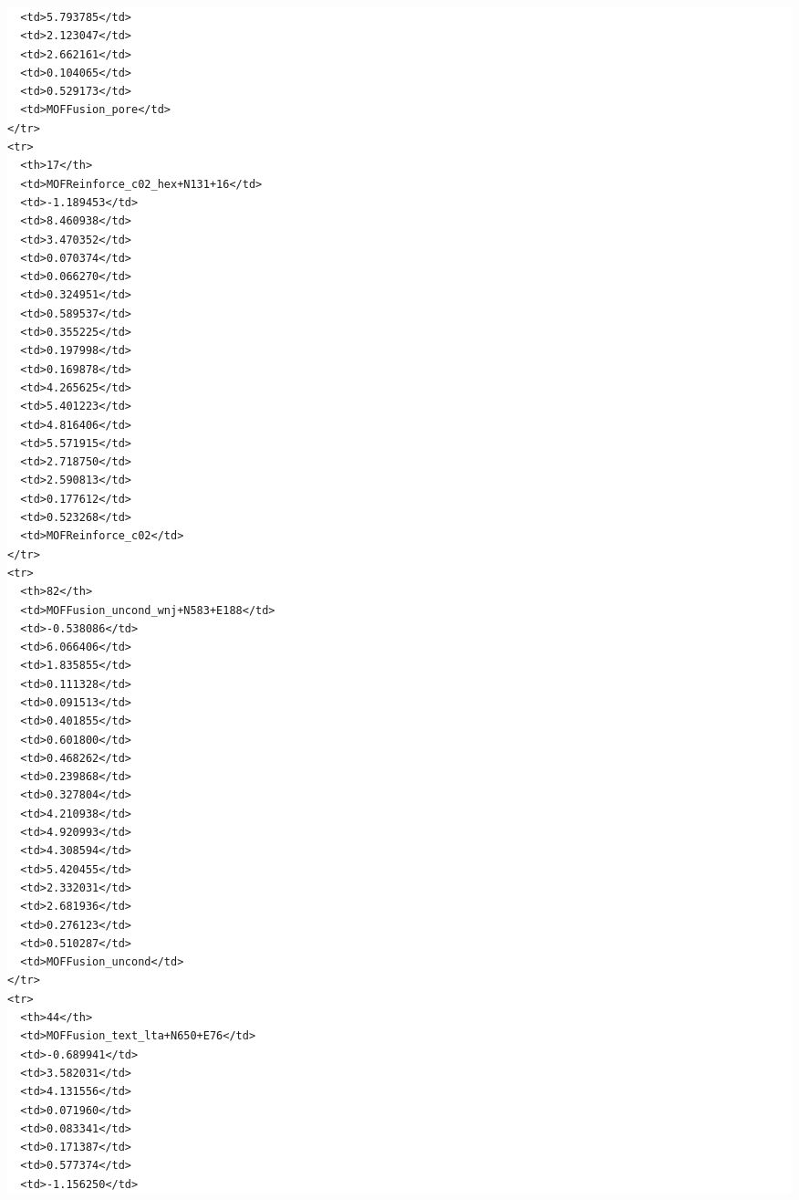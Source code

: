       <td>5.793785</td>
      <td>2.123047</td>
      <td>2.662161</td>
      <td>0.104065</td>
      <td>0.529173</td>
      <td>MOFFusion_pore</td>
    </tr>
    <tr>
      <th>17</th>
      <td>MOFReinforce_c02_hex+N131+16</td>
      <td>-1.189453</td>
      <td>8.460938</td>
      <td>3.470352</td>
      <td>0.070374</td>
      <td>0.066270</td>
      <td>0.324951</td>
      <td>0.589537</td>
      <td>0.355225</td>
      <td>0.197998</td>
      <td>0.169878</td>
      <td>4.265625</td>
      <td>5.401223</td>
      <td>4.816406</td>
      <td>5.571915</td>
      <td>2.718750</td>
      <td>2.590813</td>
      <td>0.177612</td>
      <td>0.523268</td>
      <td>MOFReinforce_c02</td>
    </tr>
    <tr>
      <th>82</th>
      <td>MOFFusion_uncond_wnj+N583+E188</td>
      <td>-0.538086</td>
      <td>6.066406</td>
      <td>1.835855</td>
      <td>0.111328</td>
      <td>0.091513</td>
      <td>0.401855</td>
      <td>0.601800</td>
      <td>0.468262</td>
      <td>0.239868</td>
      <td>0.327804</td>
      <td>4.210938</td>
      <td>4.920993</td>
      <td>4.308594</td>
      <td>5.420455</td>
      <td>2.332031</td>
      <td>2.681936</td>
      <td>0.276123</td>
      <td>0.510287</td>
      <td>MOFFusion_uncond</td>
    </tr>
    <tr>
      <th>44</th>
      <td>MOFFusion_text_lta+N650+E76</td>
      <td>-0.689941</td>
      <td>3.582031</td>
      <td>4.131556</td>
      <td>0.071960</td>
      <td>0.083341</td>
      <td>0.171387</td>
      <td>0.577374</td>
      <td>-1.156250</td>